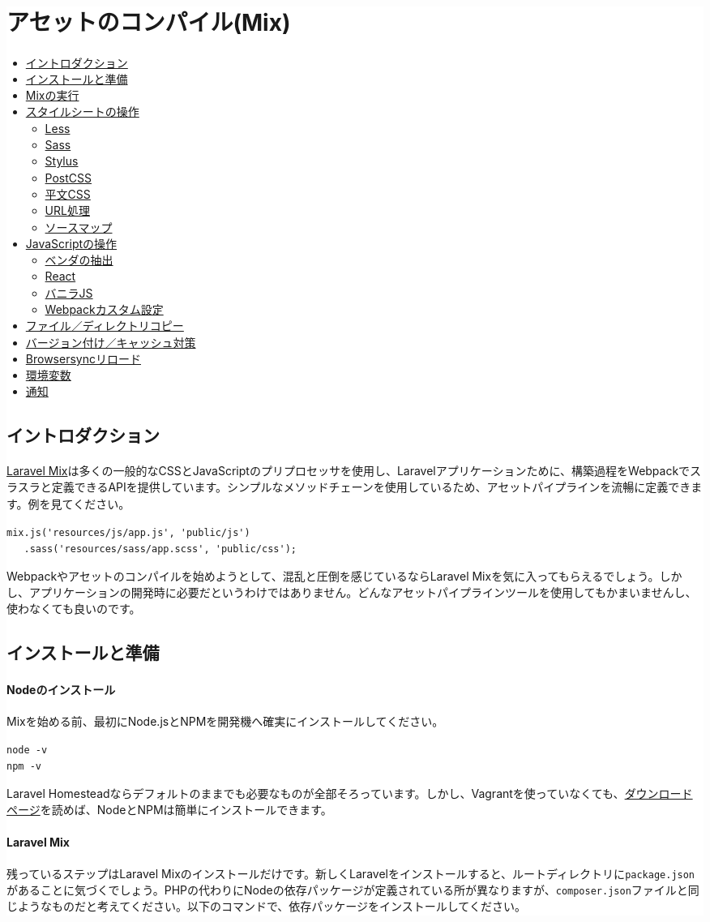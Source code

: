# アセットのコンパイル(Mix)

- [イントロダクション](#introduction)
- [インストールと準備](#installation)
- [Mixの実行](#running-mix)
- [スタイルシートの操作](#working-with-stylesheets)
    - [Less](#less)
    - [Sass](#sass)
    - [Stylus](#stylus)
    - [PostCSS](#postcss)
    - [平文CSS](#plain-css)
    - [URL処理](#url-processing)
    - [ソースマップ](#css-source-maps)
- [JavaScriptの操作](#working-with-scripts)
    - [ベンダの抽出](#vendor-extraction)
    - [React](#react)
    - [バニラJS](#vanilla-js)
    - [Webpackカスタム設定](#custom-webpack-configuration)
- [ファイル／ディレクトリコピー](#copying-files-and-directories)
- [バージョン付け／キャッシュ対策](#versioning-and-cache-busting)
- [Browsersyncリロード](#browsersync-reloading)
- [環境変数](#environment-variables)
- [通知](#notifications)

<a name="introduction"></a>
## イントロダクション

[Laravel Mix](https://github.com/JeffreyWay/laravel-mix)は多くの一般的なCSSとJavaScriptのプリプロセッサを使用し、Laravelアプリケーションために、構築過程をWebpackでスラスラと定義できるAPIを提供しています。シンプルなメソッドチェーンを使用しているため、アセットパイプラインを流暢に定義できます。例を見てください。

    mix.js('resources/js/app.js', 'public/js')
       .sass('resources/sass/app.scss', 'public/css');

Webpackやアセットのコンパイルを始めようとして、混乱と圧倒を感じているならLaravel Mixを気に入ってもらえるでしょう。しかし、アプリケーションの開発時に必要だというわけではありません。どんなアセットパイプラインツールを使用してもかまいませんし、使わなくても良いのです。

<a name="installation"></a>
## インストールと準備

#### Nodeのインストール

Mixを始める前、最初にNode.jsとNPMを開発機へ確実にインストールしてください。

    node -v
    npm -v

Laravel Homesteadならデフォルトのままでも必要なものが全部そろっています。しかし、Vagrantを使っていなくても、[ダウンロードページ](https://nodejs.org/ja/download/)を読めば、NodeとNPMは簡単にインストールできます。

#### Laravel Mix

残っているステップはLaravel Mixのインストールだけです。新しくLaravelをインストールすると、ルートディレクトリに`package.json`があることに気づくでしょう。PHPの代わりにNodeの依存パッケージが定義されている所が異なりますが、`composer.json`ファイルと同じようなものだと考えてください。以下のコマンドで、依存パッケージをインストールしてください。
